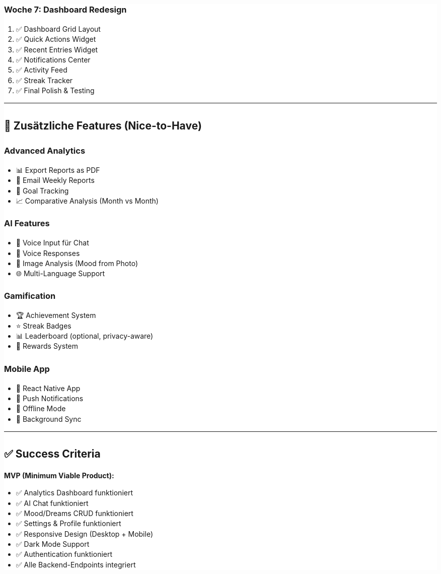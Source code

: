 ### **Woche 7: Dashboard Redesign**
1. ✅ Dashboard Grid Layout
2. ✅ Quick Actions Widget
3. ✅ Recent Entries Widget
4. ✅ Notifications Center
5. ✅ Activity Feed
6. ✅ Streak Tracker
7. ✅ Final Polish & Testing

---

## 📝 Zusätzliche Features (Nice-to-Have)

### **Advanced Analytics**
- 📊 Export Reports as PDF
- 📧 Email Weekly Reports
- 🎯 Goal Tracking
- 📈 Comparative Analysis (Month vs Month)

### **AI Features**
- 🤖 Voice Input für Chat
- 🎤 Voice Responses
- 📸 Image Analysis (Mood from Photo)
- 🌐 Multi-Language Support

### **Gamification**
- 🏆 Achievement System
- ⭐ Streak Badges
- 📊 Leaderboard (optional, privacy-aware)
- 🎁 Rewards System

### **Mobile App**
- 📱 React Native App
- 🔔 Push Notifications
- 📴 Offline Mode
- 🔄 Background Sync

---

## ✅ Success Criteria

**MVP (Minimum Viable Product):**
- ✅ Analytics Dashboard funktioniert
- ✅ AI Chat funktioniert
- ✅ Mood/Dreams CRUD funktioniert
- ✅ Settings & Profile funktioniert
- ✅ Responsive Design (Desktop + Mobile)
- ✅ Dark Mode Support
- ✅ Authentication funktioniert
- ✅ Alle Backend-Endpoints integriert

